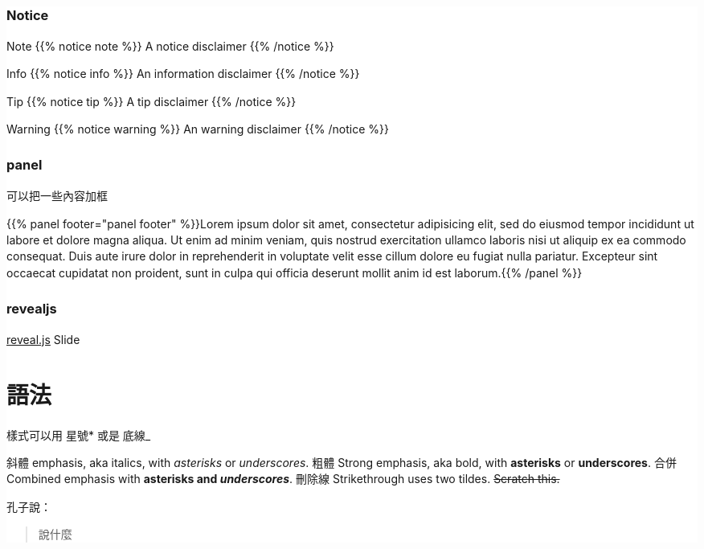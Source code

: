 
### Notice

Note
{{% notice note %}}
A notice disclaimer
{{% /notice %}}


Info 
{{% notice info %}}
An information disclaimer
{{% /notice %}}

Tip 
{{% notice tip %}}
A tip disclaimer
{{% /notice %}}

Warning 
{{% notice warning %}}
An warning disclaimer
{{% /notice %}}


### panel

可以把一些內容加框

{{% panel footer="panel footer" %}}Lorem ipsum dolor sit amet, consectetur adipisicing elit, sed do eiusmod tempor incididunt ut labore et dolore magna aliqua. Ut enim ad minim veniam, quis nostrud exercitation ullamco laboris nisi ut aliquip ex ea commodo consequat. Duis aute irure dolor in reprehenderit in voluptate velit esse cillum dolore eu fugiat nulla pariatur. Excepteur sint occaecat cupidatat non proident, sunt in culpa qui officia deserunt mollit anim id est laborum.{{% /panel %}}


### revealjs

[reveal.js](http://lab.hakim.se/reveal-js/)  Slide





# 語法

樣式可以用 星號\* 或是 底線\_

斜體 emphasis, aka italics, with *asterisks* or _underscores_.
粗體 Strong emphasis, aka bold, with **asterisks** or __underscores__.
合併 Combined emphasis with **asterisks and _underscores_**.
刪除線 Strikethrough uses two tildes. ~~Scratch this.~~


孔子說：

> 說什麼
